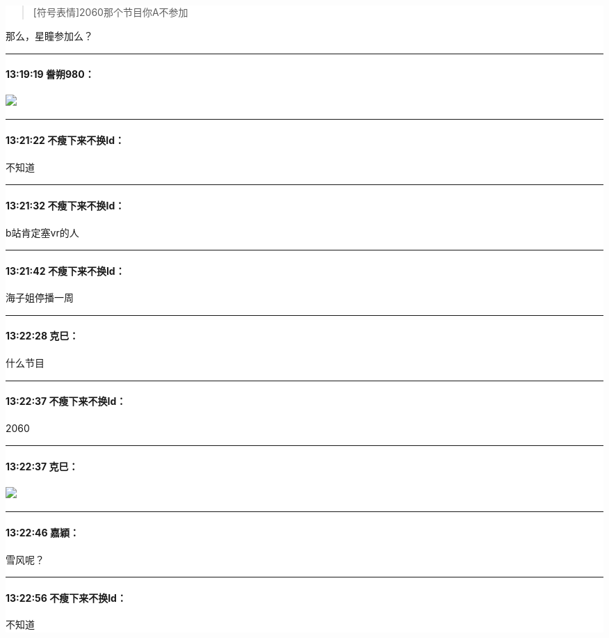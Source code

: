 <blockquote>[符号表情]2060那个节目你A不参加</blockquote>
 那么，星瞳参加么？

*****

#### 13:19:19  誊朔980：

![](http://gchat.qpic.cn/gchatpic_new/2318442596/614391357-3118706630-C1BC2E74C4A18E77F6C19AB17CEBB8F8/0?term=2")

*****

#### 13:21:22  不瘦下来不换Id：

不知道

*****

#### 13:21:32  不瘦下来不换Id：

b站肯定塞vr的人

*****

#### 13:21:42  不瘦下来不换Id：

海子姐停播一周

*****

#### 13:22:28  克巳：

什么节目

*****

#### 13:22:37  不瘦下来不换Id：

2060

*****

#### 13:22:37  克巳：

![](http://gchat.qpic.cn/gchatpic_new/2935577693/614391357-2828875559-BA1994520A2BE0245EE942B9F88EDA47/0?term=2")

*****

#### 13:22:46  嘉穎：

雪风呢？

*****

#### 13:22:56  不瘦下来不换Id：

不知道
